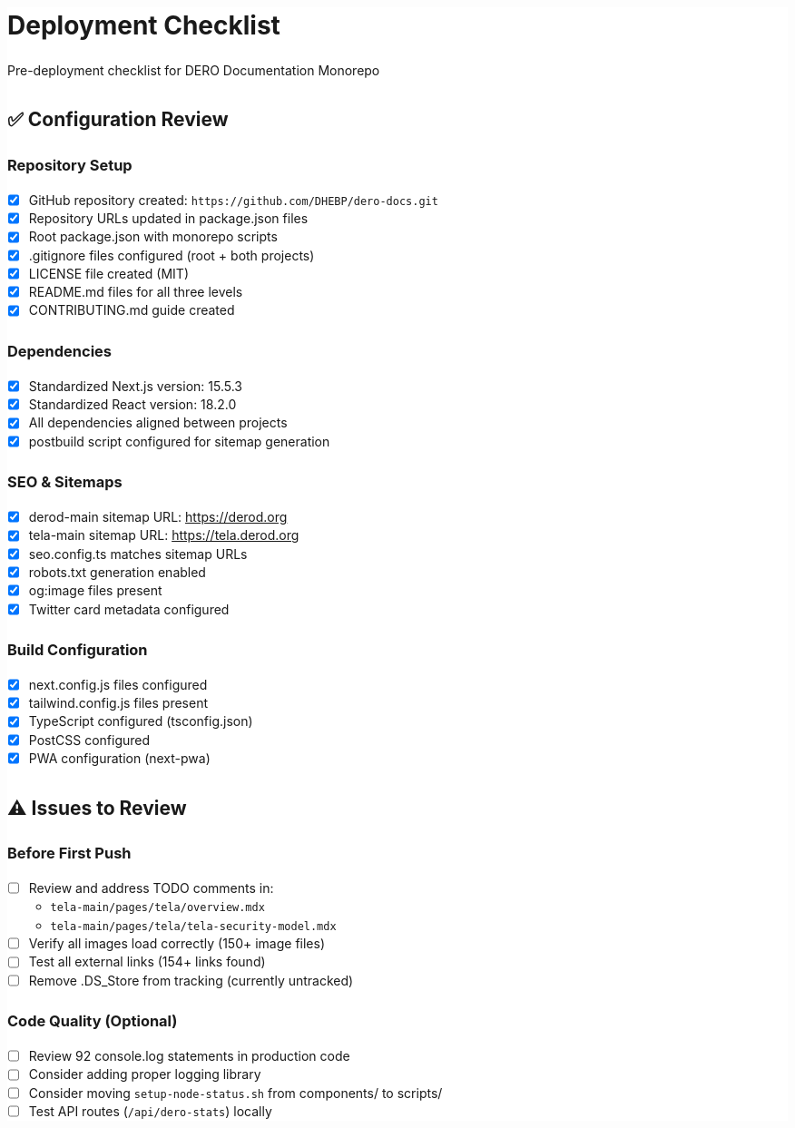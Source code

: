 # Deployment Checklist

Pre-deployment checklist for DERO Documentation Monorepo

## ✅ Configuration Review

### Repository Setup
- [x] GitHub repository created: `https://github.com/DHEBP/dero-docs.git`
- [x] Repository URLs updated in package.json files
- [x] Root package.json with monorepo scripts
- [x] .gitignore files configured (root + both projects)
- [x] LICENSE file created (MIT)
- [x] README.md files for all three levels
- [x] CONTRIBUTING.md guide created

### Dependencies
- [x] Standardized Next.js version: 15.5.3
- [x] Standardized React version: 18.2.0
- [x] All dependencies aligned between projects
- [x] postbuild script configured for sitemap generation

### SEO & Sitemaps
- [x] derod-main sitemap URL: https://derod.org
- [x] tela-main sitemap URL: https://tela.derod.org
- [x] seo.config.ts matches sitemap URLs
- [x] robots.txt generation enabled
- [x] og:image files present
- [x] Twitter card metadata configured

### Build Configuration
- [x] next.config.js files configured
- [x] tailwind.config.js files present
- [x] TypeScript configured (tsconfig.json)
- [x] PostCSS configured
- [x] PWA configuration (next-pwa)

## ⚠️ Issues to Review

### Before First Push
- [ ] Review and address TODO comments in:
  - `tela-main/pages/tela/overview.mdx`
  - `tela-main/pages/tela/tela-security-model.mdx`
- [ ] Verify all images load correctly (150+ image files)
- [ ] Test all external links (154+ links found)
- [ ] Remove .DS_Store from tracking (currently untracked)

### Code Quality (Optional)
- [ ] Review 92 console.log statements in production code
- [ ] Consider adding proper logging library
- [ ] Consider moving `setup-node-status.sh` from components/ to scripts/
- [ ] Test API routes (`/api/dero-stats`) locally
